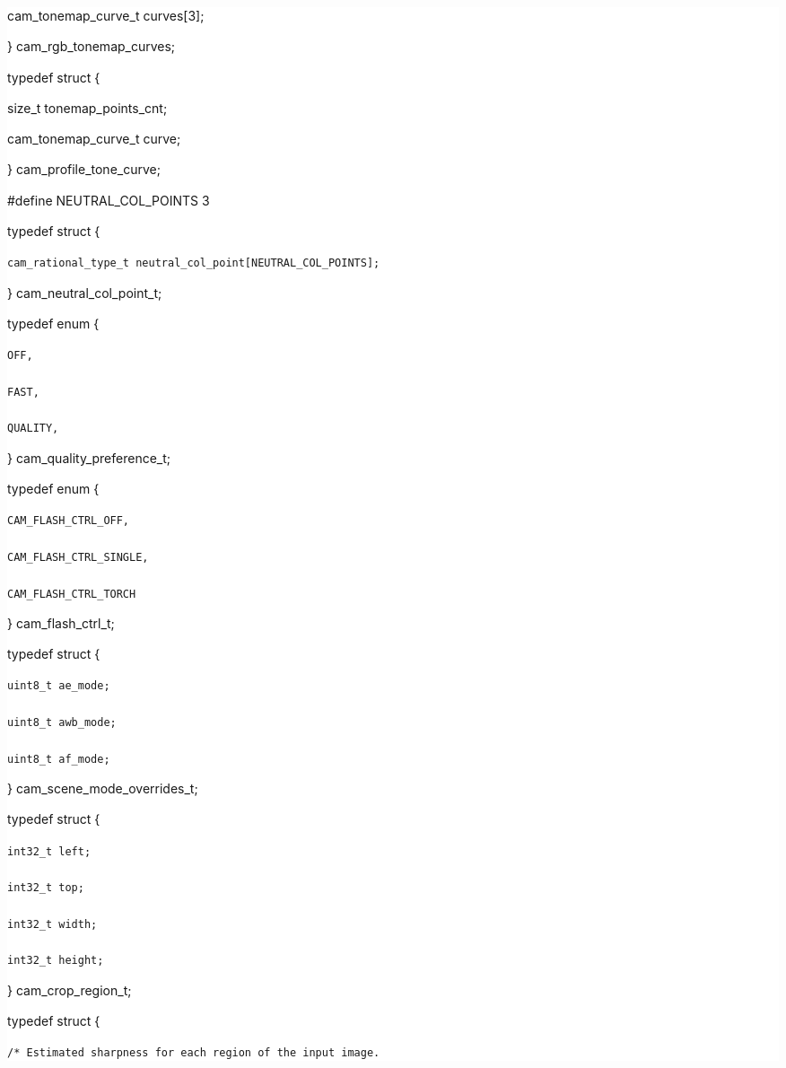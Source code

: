    cam_tonemap_curve_t curves[3];

} cam_rgb_tonemap_curves;

typedef struct {

   size_t tonemap_points_cnt;

   cam_tonemap_curve_t curve;

} cam_profile_tone_curve;

#define NEUTRAL_COL_POINTS 3

typedef struct {

    cam_rational_type_t neutral_col_point[NEUTRAL_COL_POINTS];

} cam_neutral_col_point_t;

typedef enum {

    OFF,

    FAST,

    QUALITY,

} cam_quality_preference_t;

typedef enum {

    CAM_FLASH_CTRL_OFF,

    CAM_FLASH_CTRL_SINGLE,

    CAM_FLASH_CTRL_TORCH

} cam_flash_ctrl_t;

typedef struct {

    uint8_t ae_mode;

    uint8_t awb_mode;

    uint8_t af_mode;

} cam_scene_mode_overrides_t;

typedef struct {

    int32_t left;

    int32_t top;

    int32_t width;

    int32_t height;

} cam_crop_region_t;

typedef struct {

    /* Estimated sharpness for each region of the input image.
